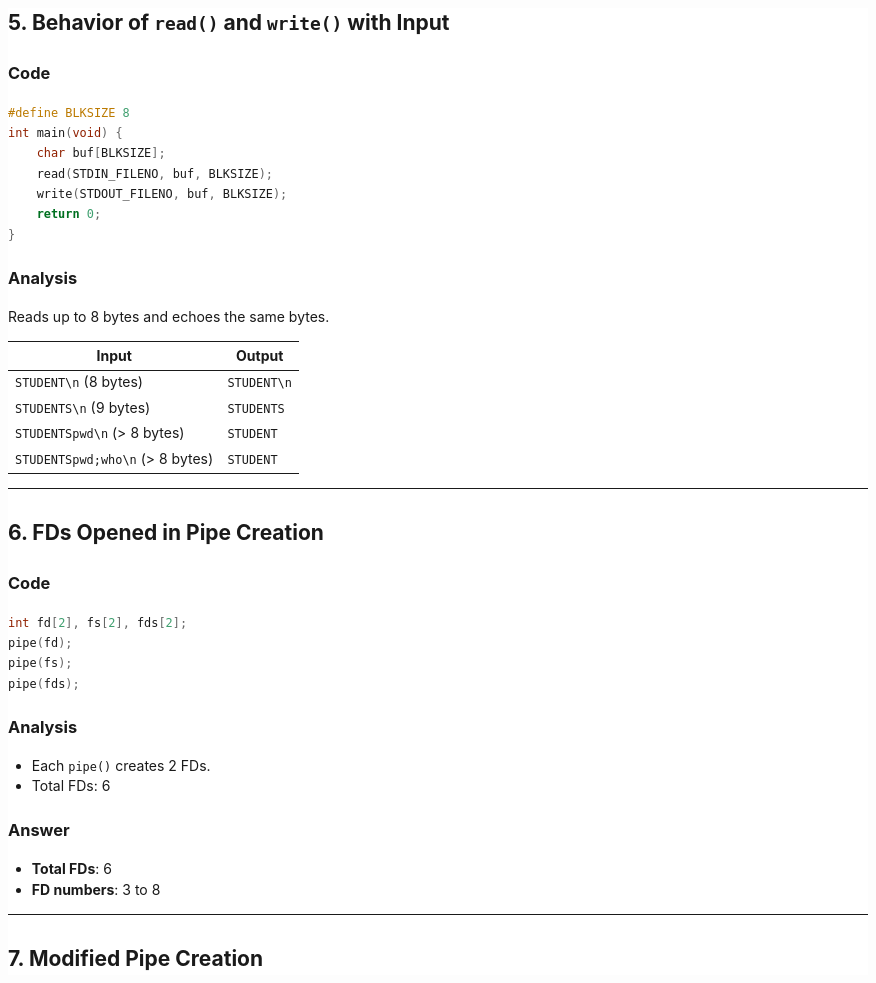 
## 5. Behavior of `read()` and `write()` with Input

### Code
```c
#define BLKSIZE 8
int main(void) {
    char buf[BLKSIZE];
    read(STDIN_FILENO, buf, BLKSIZE);
    write(STDOUT_FILENO, buf, BLKSIZE);
    return 0;
}
```

### Analysis
Reads up to 8 bytes and echoes the same bytes.

| Input                 | Output     |
|-----------------------|------------|
| `STUDENT\n` (8 bytes) | `STUDENT\n`|
| `STUDENTS\n` (9 bytes)| `STUDENTS` |
| `STUDENTSpwd\n` (> 8 bytes) | `STUDENT` |
| `STUDENTSpwd;who\n` (> 8 bytes) | `STUDENT` |

---

## 6. FDs Opened in Pipe Creation

### Code
```c
int fd[2], fs[2], fds[2];
pipe(fd);
pipe(fs);
pipe(fds);
```

### Analysis
- Each `pipe()` creates 2 FDs.
- Total FDs: 6

### Answer
- **Total FDs**: 6
- **FD numbers**: 3 to 8

---

## 7. Modified Pipe Creation
